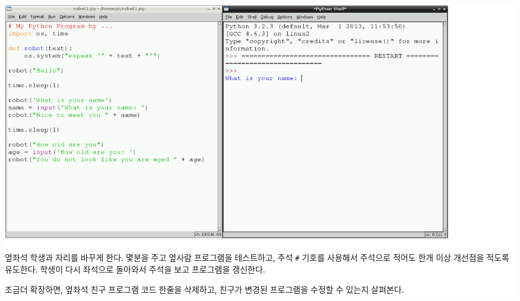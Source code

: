 <img src="fig/rpi-espeak2.png" width="87%" alt="질문하는 로봇"/>

옆좌석 학생과 자리를 바꾸게 한다. 몇분을 주고 옆사람 프로그램을 테스트하고, 
주석 `#` 기호를 사용해서 주석으로 적어도 한개 이상 개선점을 적도록 유도한다.
학생이 다시 좌석으로 돌아와서 주석을 보고 프로그램을 갱신한다.

조금더 확장하면, 옆좌석 친구 프로그램 코드 한줄을 삭제하고, 친구가
변경된 프로그램을 수정할 수 있는지 살펴본다.

